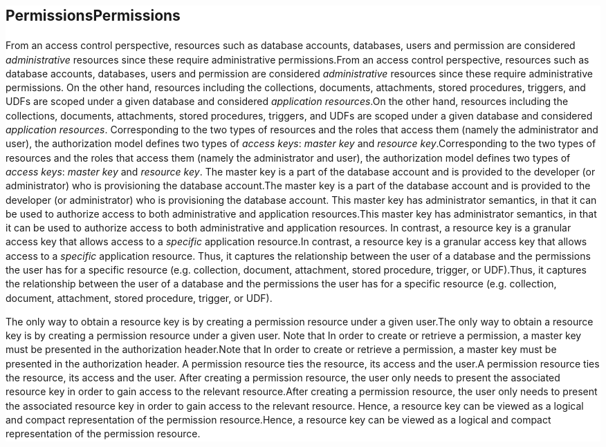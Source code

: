 ## <a name="permissions"></a><span data-ttu-id="3e40e-412">Permissions</span><span class="sxs-lookup"><span data-stu-id="3e40e-412">Permissions</span></span>
<span data-ttu-id="3e40e-413">From an access control perspective, resources such as database accounts, databases, users and permission are considered *administrative* resources since these require administrative permissions.</span><span class="sxs-lookup"><span data-stu-id="3e40e-413">From an access control perspective, resources such as database accounts, databases, users and permission are considered *administrative* resources since these require administrative permissions.</span></span> <span data-ttu-id="3e40e-414">On the other hand, resources including the collections, documents, attachments, stored procedures, triggers, and UDFs are scoped under a given database and considered *application resources*.</span><span class="sxs-lookup"><span data-stu-id="3e40e-414">On the other hand, resources including the collections, documents, attachments, stored procedures, triggers, and UDFs are scoped under a given database and considered *application resources*.</span></span> <span data-ttu-id="3e40e-415">Corresponding to the two types of resources and the roles that access them (namely the administrator and user), the authorization model defines two types of *access keys*: *master key* and *resource key*.</span><span class="sxs-lookup"><span data-stu-id="3e40e-415">Corresponding to the two types of resources and the roles that access them (namely the administrator and user), the authorization model defines two types of *access keys*: *master key* and *resource key*.</span></span> <span data-ttu-id="3e40e-416">The master key is a part of the database account and is provided to the developer (or administrator) who is provisioning the database account.</span><span class="sxs-lookup"><span data-stu-id="3e40e-416">The master key is a part of the database account and is provided to the developer (or administrator) who is provisioning the database account.</span></span> <span data-ttu-id="3e40e-417">This master key has administrator semantics, in that it can be used to authorize access to both administrative and application resources.</span><span class="sxs-lookup"><span data-stu-id="3e40e-417">This master key has administrator semantics, in that it can be used to authorize access to both administrative and application resources.</span></span> <span data-ttu-id="3e40e-418">In contrast, a resource key is a granular access key that allows access to a *specific* application resource.</span><span class="sxs-lookup"><span data-stu-id="3e40e-418">In contrast, a resource key is a granular access key that allows access to a *specific* application resource.</span></span> <span data-ttu-id="3e40e-419">Thus, it captures the relationship between the user of a database and the permissions the user has for a specific resource (e.g. collection, document, attachment, stored procedure, trigger, or UDF).</span><span class="sxs-lookup"><span data-stu-id="3e40e-419">Thus, it captures the relationship between the user of a database and the permissions the user has for a specific resource (e.g. collection, document, attachment, stored procedure, trigger, or UDF).</span></span>   

<span data-ttu-id="3e40e-420">The only way to obtain a resource key is by creating a permission resource under a given user.</span><span class="sxs-lookup"><span data-stu-id="3e40e-420">The only way to obtain a resource key is by creating a permission resource under a given user.</span></span> <span data-ttu-id="3e40e-421">Note that In order to create or retrieve a permission, a master key must be presented in the authorization header.</span><span class="sxs-lookup"><span data-stu-id="3e40e-421">Note that In order to create or retrieve a permission, a master key must be presented in the authorization header.</span></span> <span data-ttu-id="3e40e-422">A permission resource ties the resource, its access and the user.</span><span class="sxs-lookup"><span data-stu-id="3e40e-422">A permission resource ties the resource, its access and the user.</span></span> <span data-ttu-id="3e40e-423">After creating a permission resource, the user only needs to present the associated resource key in order to gain access to the relevant resource.</span><span class="sxs-lookup"><span data-stu-id="3e40e-423">After creating a permission resource, the user only needs to present the associated resource key in order to gain access to the relevant resource.</span></span> <span data-ttu-id="3e40e-424">Hence, a resource key can be viewed as a logical and compact representation of the permission resource.</span><span class="sxs-lookup"><span data-stu-id="3e40e-424">Hence, a resource key can be viewed as a logical and compact representation of the permission resource.</span></span>  

